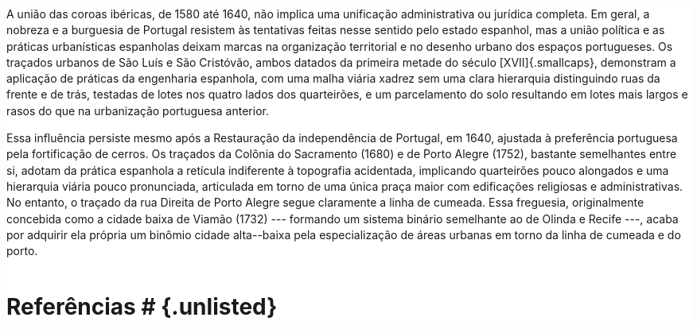 A união das coroas ibéricas, de 1580 até 1640, não implica
uma unificação administrativa ou jurídica completa.
Em geral, a nobreza e a burguesia de Portugal resistem às
tentativas feitas nesse sentido pelo estado espanhol, mas
a união política e as práticas urbanísticas espanholas
deixam marcas na organização territorial e no desenho urbano
dos espaços portugueses.
Os traçados urbanos de São Luís e São Cristóvão, ambos
datados da primeira metade do século [XVII]{.smallcaps}, demonstram
a aplicação de práticas da engenharia espanhola, com uma
malha viária xadrez sem uma clara hierarquia distinguindo
ruas da frente e de trás, testadas de lotes nos quatro lados
dos quarteirões, e um parcelamento do solo resultando em
lotes mais largos e rasos do que na urbanização portuguesa
anterior.

Essa influência persiste mesmo após a Restauração da
independência de Portugal, em 1640, ajustada à preferência
portuguesa pela fortificação de cerros.
Os traçados da Colônia do Sacramento (1680) e de Porto
Alegre (1752), bastante semelhantes entre si, adotam da
prática espanhola a retícula indiferente à topografia
acidentada, implicando quarteirões pouco alongados e uma
hierarquia viária pouco pronunciada, articulada em torno de
uma única praça maior com edificações religiosas
e administrativas.
No entanto, o traçado da rua Direita de Porto Alegre segue
claramente a linha de cumeada.
Essa freguesia, originalmente concebida como a cidade baixa
de Viamão (1732) --- formando um sistema binário semelhante
ao de Olinda e Recife ---, acaba por adquirir ela própria um
binômio cidade alta--baixa pela especialização de áreas
urbanas em torno da linha de cumeada e do porto.

# Referências # {.unlisted}



[Cristóvão Aires, 1902]: http://id.bnportugal.gov.pt/bib/catbnp/755897
[^almedina]: A terminologia urbanística de al-Ândalus
[César Figueiredo, 2022]: https://twitter.com/CF_illustration/status/1605581855360573442/photo/1
[^judiarias]: Ao contrário do ocorrido com a imediata
[J. Baptista Amorim de Freitas, 1870]: https://purl.pt/1399
[prefeitura municipal de Monpazier, 2013]: https://commons.wikimedia.org/wiki/File:Vue_aérienne_de_Monpazier.jpg
[Klaus Schäfer, 2003]: https://commons.wikimedia.org/wiki/File:Beispiel_Monpazier.jpg
[*Livro de fortalezas*]: https://commons.wikimedia.org/wiki/Category:Livro_das_Fortalezas